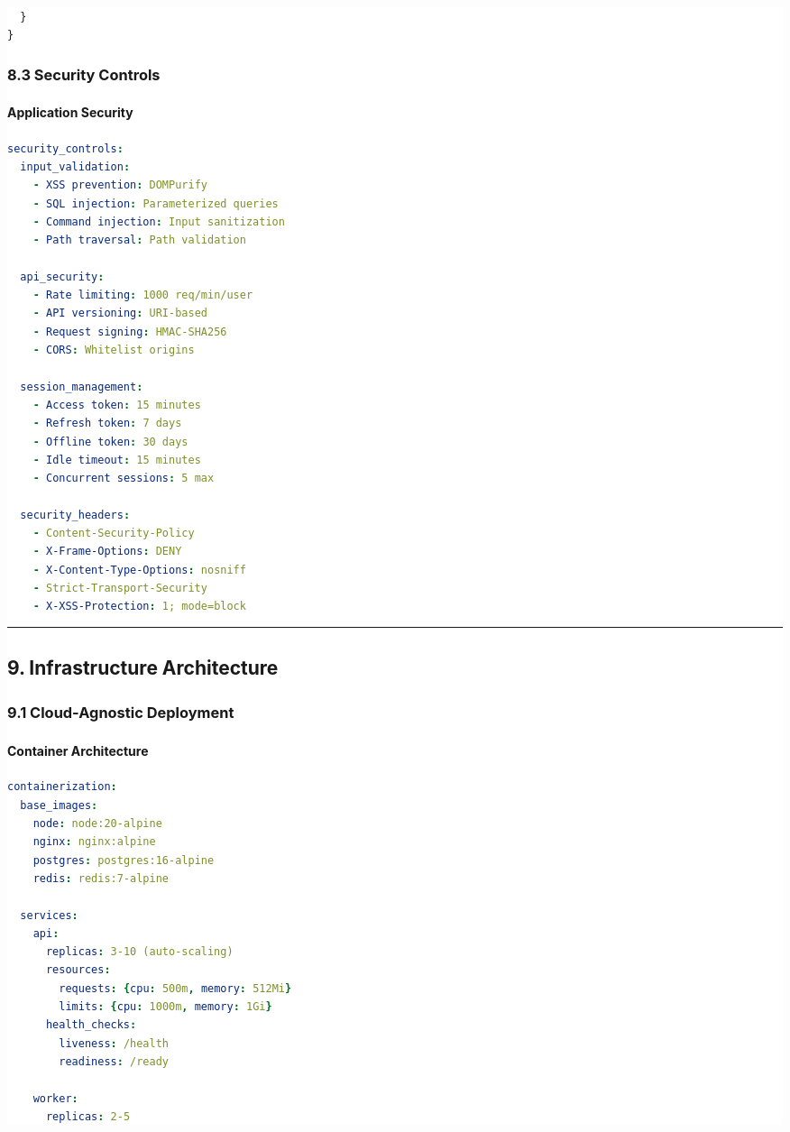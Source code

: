 ```typescript
  }
}
```

### 8.3 Security Controls

#### Application Security
```yaml
security_controls:
  input_validation:
    - XSS prevention: DOMPurify
    - SQL injection: Parameterized queries
    - Command injection: Input sanitization
    - Path traversal: Path validation
    
  api_security:
    - Rate limiting: 1000 req/min/user
    - API versioning: URI-based
    - Request signing: HMAC-SHA256
    - CORS: Whitelist origins
    
  session_management:
    - Access token: 15 minutes
    - Refresh token: 7 days
    - Offline token: 30 days
    - Idle timeout: 15 minutes
    - Concurrent sessions: 5 max
    
  security_headers:
    - Content-Security-Policy
    - X-Frame-Options: DENY
    - X-Content-Type-Options: nosniff
    - Strict-Transport-Security
    - X-XSS-Protection: 1; mode=block
```

---

## 9. Infrastructure Architecture

### 9.1 Cloud-Agnostic Deployment

#### Container Architecture
```yaml
containerization:
  base_images:
    node: node:20-alpine
    nginx: nginx:alpine
    postgres: postgres:16-alpine
    redis: redis:7-alpine
    
  services:
    api:
      replicas: 3-10 (auto-scaling)
      resources:
        requests: {cpu: 500m, memory: 512Mi}
        limits: {cpu: 1000m, memory: 1Gi}
      health_checks:
        liveness: /health
        readiness: /ready
        
    worker:
      replicas: 2-5
```